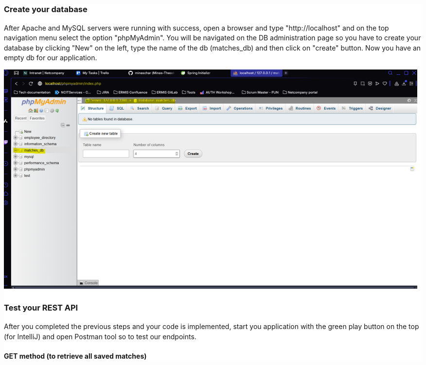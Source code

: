 <h3>Create your database</h3>
<p>After Apache and MySQL servers were running with success, open a browser and type "http://localhost" and on the top navigation menu select the option "phpMyAdmin". You will be navigated on the DB
administration page so you have to create your database by clicking "New" on the left, type the name of the db (matches_db) and then click on "create" button. Now you have an empty db for our application.</p>
<img src="screenshots/screenshot-4.png" width="850" />

<h3>Test your REST API</h3>
<p>After you completed the previous steps and your code is implemented, start you application with the green play button on the top (for IntelliJ) and open Postman tool so to test our endpoints.</p>
<h4>GET method (to retrieve all saved matches)</h4>